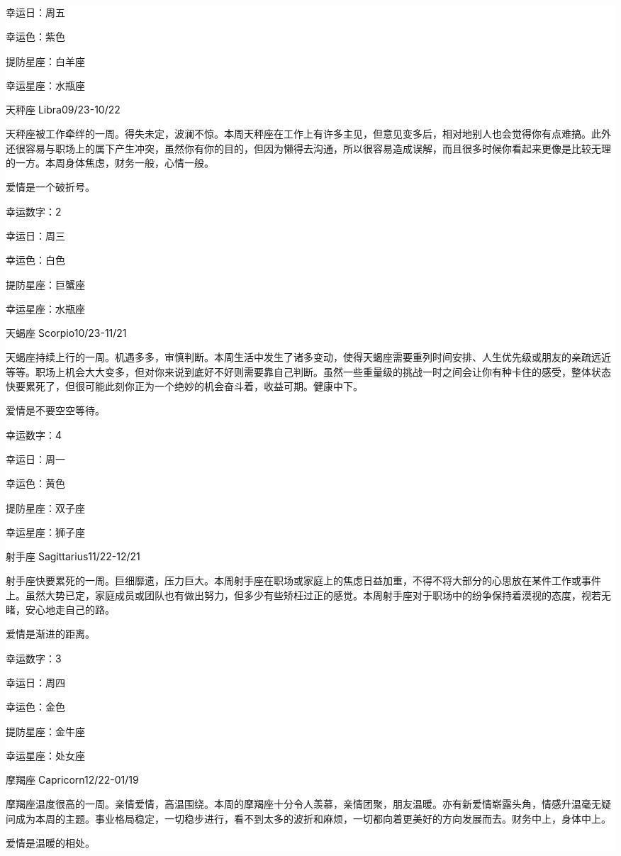 幸运日：周五

幸运色：紫色

提防星座：白羊座

幸运星座：水瓶座

天秤座 Libra09/23-10/22

天秤座被工作牵绊的一周。得失未定，波澜不惊。本周天秤座在工作上有许多主见，但意见变多后，相对地别人也会觉得你有点难搞。此外还很容易与职场上的属下产生冲突，虽然你有你的目的，但因为懒得去沟通，所以很容易造成误解，而且很多时候你看起来更像是比较无理的一方。本周身体焦虑，财务一般，心情一般。

爱情是一个破折号。

幸运数字：2

幸运日：周三

幸运色：白色

提防星座：巨蟹座

幸运星座：水瓶座

天蝎座 Scorpio10/23-11/21

天蝎座持续上行的一周。机遇多多，审慎判断。本周生活中发生了诸多变动，使得天蝎座需要重列时间安排、人生优先级或朋友的亲疏远近等等。职场上机会大大变多，但对你来说到底好不好则需要靠自己判断。虽然一些重量级的挑战一时之间会让你有种卡住的感受，整体状态快要累死了，但很可能此刻你正为一个绝妙的机会奋斗着，收益可期。健康中下。

爱情是不要空空等待。

幸运数字：4

幸运日：周一

幸运色：黄色

提防星座：双子座

幸运星座：狮子座

射手座 Sagittarius11/22-12/21

射手座快要累死的一周。巨细靡遗，压力巨大。本周射手座在职场或家庭上的焦虑日益加重，不得不将大部分的心思放在某件工作或事件上。虽然大势已定，家庭成员或团队也有做出努力，但多少有些矫枉过正的感觉。本周射手座对于职场中的纷争保持着漠视的态度，视若无睹，安心地走自己的路。

爱情是渐进的距离。

幸运数字：3

幸运日：周四

幸运色：金色

提防星座：金牛座

幸运星座：处女座

摩羯座 Capricorn12/22-01/19

摩羯座温度很高的一周。亲情爱情，高温围绕。本周的摩羯座十分令人羡慕，亲情团聚，朋友温暖。亦有新爱情崭露头角，情感升温毫无疑问成为本周的主题。事业格局稳定，一切稳步进行，看不到太多的波折和麻烦，一切都向着更美好的方向发展而去。财务中上，身体中上。

爱情是温暖的相处。
